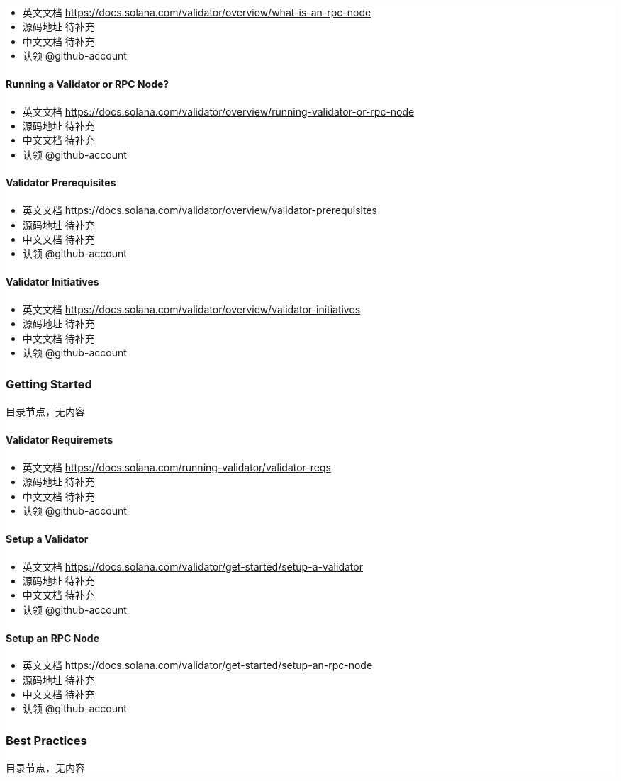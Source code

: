 - 英文文档 <https://docs.solana.com/validator/overview/what-is-an-rpc-node>
- 源码地址 待补充
- 中文文档 待补充
- 认领 @github-account

#### Running a Validator or RPC Node?

- 英文文档 <https://docs.solana.com/validator/overview/running-validator-or-rpc-node>
- 源码地址 待补充
- 中文文档 待补充
- 认领 @github-account

#### Validator Prerequisites

- 英文文档 <https://docs.solana.com/validator/overview/validator-prerequisites>
- 源码地址 待补充
- 中文文档 待补充
- 认领 @github-account

#### Validator Initiatives

- 英文文档 <https://docs.solana.com/validator/overview/validator-initiatives>
- 源码地址 待补充
- 中文文档 待补充
- 认领 @github-account

### Getting Started

目录节点，无内容

#### Validator Requiremets

- 英文文档 <https://docs.solana.com/running-validator/validator-reqs>
- 源码地址 待补充
- 中文文档 待补充
- 认领 @github-account

#### Setup a Validator

- 英文文档 <https://docs.solana.com/validator/get-started/setup-a-validator>
- 源码地址 待补充
- 中文文档 待补充
- 认领 @github-account

#### Setup an RPC Node

- 英文文档 <https://docs.solana.com/validator/get-started/setup-an-rpc-node>
- 源码地址 待补充
- 中文文档 待补充
- 认领 @github-account

### Best Practices

目录节点，无内容

